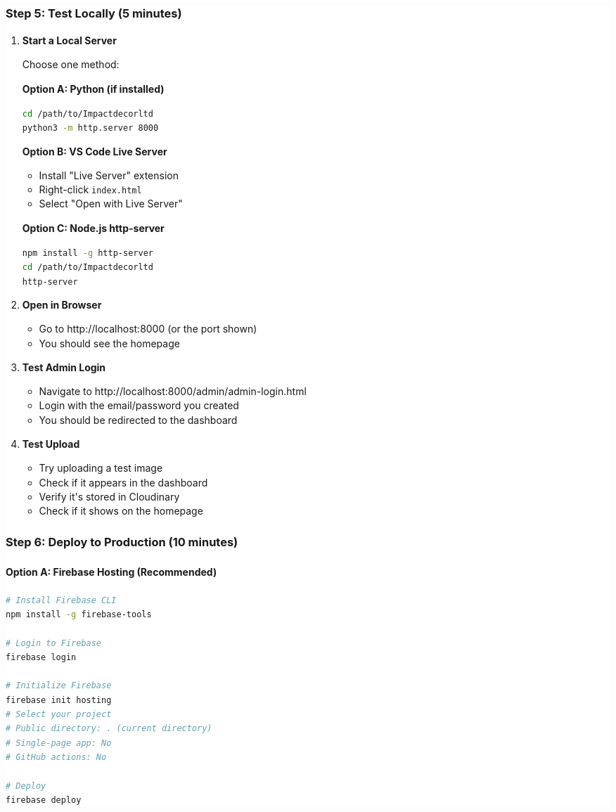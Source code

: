 ### Step 5: Test Locally (5 minutes)

1. **Start a Local Server**
   
   Choose one method:

   **Option A: Python (if installed)**
   ```bash
   cd /path/to/Impactdecorltd
   python3 -m http.server 8000
   ```

   **Option B: VS Code Live Server**
   - Install "Live Server" extension
   - Right-click `index.html`
   - Select "Open with Live Server"

   **Option C: Node.js http-server**
   ```bash
   npm install -g http-server
   cd /path/to/Impactdecorltd
   http-server
   ```

2. **Open in Browser**
   - Go to http://localhost:8000 (or the port shown)
   - You should see the homepage

3. **Test Admin Login**
   - Navigate to http://localhost:8000/admin/admin-login.html
   - Login with the email/password you created
   - You should be redirected to the dashboard

4. **Test Upload**
   - Try uploading a test image
   - Check if it appears in the dashboard
   - Verify it's stored in Cloudinary
   - Check if it shows on the homepage

### Step 6: Deploy to Production (10 minutes)

#### Option A: Firebase Hosting (Recommended)

```bash
# Install Firebase CLI
npm install -g firebase-tools

# Login to Firebase
firebase login

# Initialize Firebase
firebase init hosting
# Select your project
# Public directory: . (current directory)
# Single-page app: No
# GitHub actions: No

# Deploy
firebase deploy
```
